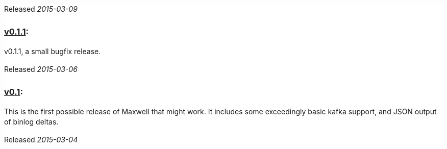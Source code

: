 
Released _2015-03-09_

### [v0.1.1](https://github.com/zendesk/maxwell/releases/tag/v0.1.1): 

v0.1.1, a small bugfix release. 


Released _2015-03-06_

### [v0.1](https://github.com/zendesk/maxwell/releases/tag/v0.1): 

This is the first possible release of Maxwell that might work.  It includes some exceedingly basic kafka support, and JSON output of binlog deltas.


Released _2015-03-04_

